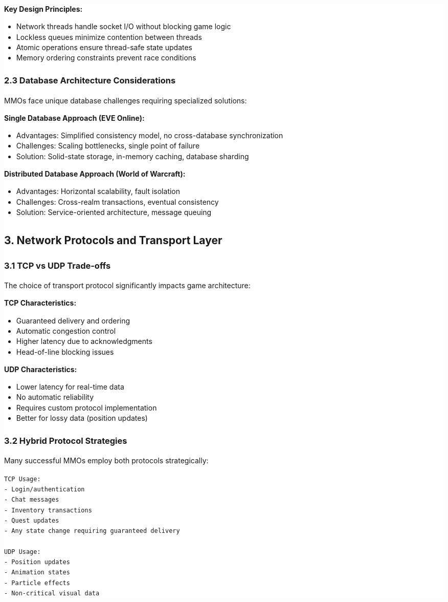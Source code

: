 **Key Design Principles:**
- Network threads handle socket I/O without blocking game logic
- Lockless queues minimize contention between threads
- Atomic operations ensure thread-safe state updates
- Memory ordering constraints prevent race conditions

### 2.3 Database Architecture Considerations

MMOs face unique database challenges requiring specialized solutions:

**Single Database Approach (EVE Online):**
- Advantages: Simplified consistency model, no cross-database synchronization
- Challenges: Scaling bottlenecks, single point of failure
- Solution: Solid-state storage, in-memory caching, database sharding

**Distributed Database Approach (World of Warcraft):**
- Advantages: Horizontal scalability, fault isolation
- Challenges: Cross-realm transactions, eventual consistency
- Solution: Service-oriented architecture, message queuing

## 3. Network Protocols and Transport Layer

### 3.1 TCP vs UDP Trade-offs

The choice of transport protocol significantly impacts game architecture:

**TCP Characteristics:**
- Guaranteed delivery and ordering
- Automatic congestion control
- Higher latency due to acknowledgments
- Head-of-line blocking issues

**UDP Characteristics:**
- Lower latency for real-time data
- No automatic reliability
- Requires custom protocol implementation
- Better for lossy data (position updates)

### 3.2 Hybrid Protocol Strategies

Many successful MMOs employ both protocols strategically:

```
TCP Usage:
- Login/authentication
- Chat messages
- Inventory transactions
- Quest updates
- Any state change requiring guaranteed delivery

UDP Usage:
- Position updates
- Animation states
- Particle effects
- Non-critical visual data
```
